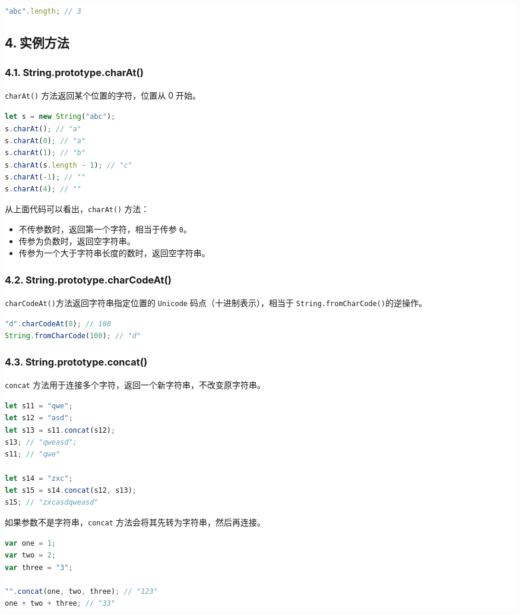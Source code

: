 ```javascript
"abc".length; // 3
```

## 4. 实例方法

### 4.1. String.prototype.charAt()

`charAt()` 方法返回某个位置的字符，位置从 0 开始。

```javascript
let s = new String("abc");
s.charAt(); // "a"
s.charAt(0); // "a"
s.charAt(1); // "b"
s.charAt(s.length - 1); // "c"
s.charAt(-1); // ""
s.charAt(4); // ""
```

从上面代码可以看出，`charAt()` 方法：

- 不传参数时，返回第一个字符，相当于传参 `0`。
- 传参为负数时，返回空字符串。
- 传参为一个大于字符串长度的数时，返回空字符串。

### 4.2. String.prototype.charCodeAt()

`charCodeAt()`方法返回字符串指定位置的 `Unicode` 码点（十进制表示），相当于 `String.fromCharCode()`的逆操作。

```javascript
"d".charCodeAt(0); // 100
String.fromCharCode(100); // "d"
```

### 4.3. String.prototype.concat()

`concat` 方法用于连接多个字符，返回一个新字符串，不改变原字符串。

```javascript
let s11 = "qwe";
let s12 = "asd";
let s13 = s11.concat(s12);
s13; // "qweasd";
s11; // "qwe"

let s14 = "zxc";
let s15 = s14.concat(s12, s13);
s15; // "zxcasdqweasd"
```

如果参数不是字符串，`concat` 方法会将其先转为字符串，然后再连接。

```javascript
var one = 1;
var two = 2;
var three = "3";

"".concat(one, two, three); // "123"
one + two + three; // "33"
```
